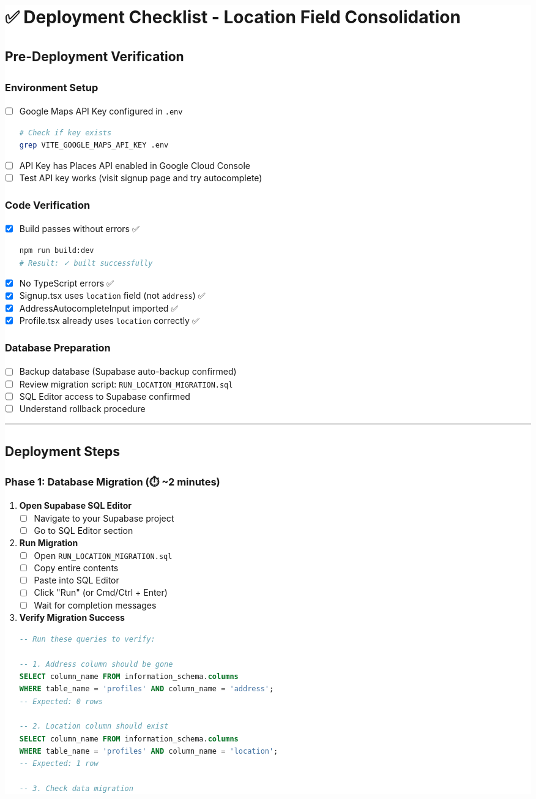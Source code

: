 # ✅ Deployment Checklist - Location Field Consolidation

## Pre-Deployment Verification

### Environment Setup
- [ ] Google Maps API Key configured in `.env`
  ```bash
  # Check if key exists
  grep VITE_GOOGLE_MAPS_API_KEY .env
  ```
- [ ] API Key has Places API enabled in Google Cloud Console
- [ ] Test API key works (visit signup page and try autocomplete)

### Code Verification
- [x] Build passes without errors ✅
  ```bash
  npm run build:dev
  # Result: ✓ built successfully
  ```
- [x] No TypeScript errors ✅
- [x] Signup.tsx uses `location` field (not `address`) ✅
- [x] AddressAutocompleteInput imported ✅
- [x] Profile.tsx already uses `location` correctly ✅

### Database Preparation
- [ ] Backup database (Supabase auto-backup confirmed)
- [ ] Review migration script: `RUN_LOCATION_MIGRATION.sql`
- [ ] SQL Editor access to Supabase confirmed
- [ ] Understand rollback procedure

---

## Deployment Steps

### Phase 1: Database Migration (⏱️ ~2 minutes)

1. **Open Supabase SQL Editor**
   - [ ] Navigate to your Supabase project
   - [ ] Go to SQL Editor section

2. **Run Migration**
   - [ ] Open `RUN_LOCATION_MIGRATION.sql`
   - [ ] Copy entire contents
   - [ ] Paste into SQL Editor
   - [ ] Click "Run" (or Cmd/Ctrl + Enter)
   - [ ] Wait for completion messages

3. **Verify Migration Success**
   ```sql
   -- Run these queries to verify:
   
   -- 1. Address column should be gone
   SELECT column_name FROM information_schema.columns 
   WHERE table_name = 'profiles' AND column_name = 'address';
   -- Expected: 0 rows
   
   -- 2. Location column should exist
   SELECT column_name FROM information_schema.columns 
   WHERE table_name = 'profiles' AND column_name = 'location';
   -- Expected: 1 row
   
   -- 3. Check data migration
   ```